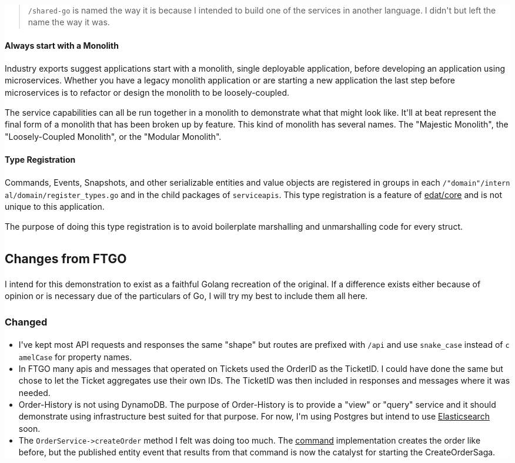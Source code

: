 > `/shared-go` is named the way it is because I intended to build one of the services in another language. I didn't but left the name the way it was.

#### Always start with a Monolith

Industry exports suggest applications start with a monolith, single deployable application, before developing an
application using microservices. Whether you have a legacy monolith application or are starting a new application the
last step before microservices is to refactor or design the monolith to be loosely-coupled.

The service capabilities can all be run together in a monolith to demonstrate what that might look like. It'll at beat
represent the final form of a monolith that has been broken up by feature. This kind of monolith has several names.
The "Majestic Monolith", the "Loosely-Coupled Monolith", or the "Modular Monolith".

#### Type Registration

Commands, Events, Snapshots, and other serializable entities and value objects are registered in groups in
each `/"domain"/internal/domain/register_types.go` and in the child packages of `serviceapis`. This type registration is
a feature of [edat/core](https://github.com/stackus/edat/blob/master/core) and is not unique to this application.

The purpose of doing this type registration is to avoid boilerplate marshalling and unmarshalling code for every struct.

## Changes from FTGO

I intend for this demonstration to exist as a faithful Golang recreation of the original. If a difference exists either
because of opinion or is necessary due of the particulars of Go, I will try my best to include them all here.

### Changed

- I've kept most API requests and responses the same "shape" but routes are prefixed with `/api` and use `snake_case`
  instead of `camelCase` for property names.
- In FTGO many apis and messages that operated on Tickets used the OrderID as the TicketID. I could have done the same
  but chose to let the Ticket aggregates use their own IDs. The TicketID was then included in responses and messages
  where it was needed.
- Order-History is not using DynamoDB. The purpose of Order-History is to provide a "view" or "query" service and it
  should demonstrate using infrastructure best suited for that purpose. For now, I'm using Postgres but intend to
  use [Elasticsearch](https://www.elastic.co/what-is/elasticsearch) soon.
- The `OrderService->createOrder` method I felt was doing too much.
  The [command](https://github.com/stackus/ftgogo/blob/master/order/internal/application/commands/create_order.go)
  implementation creates the order like before, but the published entity event that results from that command is now the
  catalyst for starting the CreateOrderSaga.
